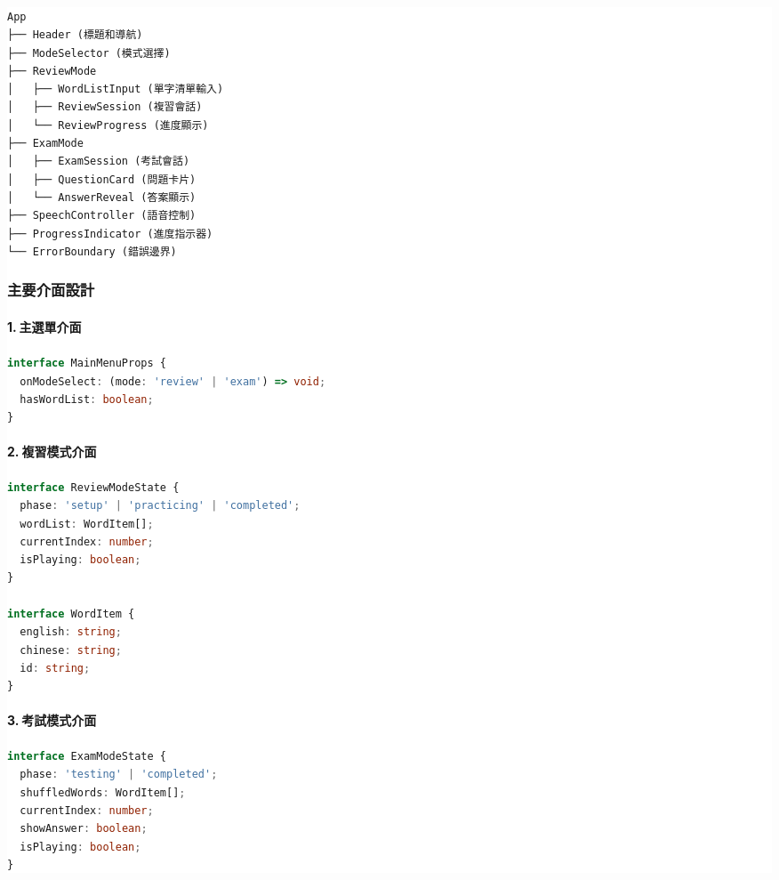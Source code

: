 ```
App
├── Header (標題和導航)
├── ModeSelector (模式選擇)
├── ReviewMode
│   ├── WordListInput (單字清單輸入)
│   ├── ReviewSession (複習會話)
│   └── ReviewProgress (進度顯示)
├── ExamMode
│   ├── ExamSession (考試會話)
│   ├── QuestionCard (問題卡片)
│   └── AnswerReveal (答案顯示)
├── SpeechController (語音控制)
├── ProgressIndicator (進度指示器)
└── ErrorBoundary (錯誤邊界)
```

### 主要介面設計

#### 1. 主選單介面
```typescript
interface MainMenuProps {
  onModeSelect: (mode: 'review' | 'exam') => void;
  hasWordList: boolean;
}
```

#### 2. 複習模式介面
```typescript
interface ReviewModeState {
  phase: 'setup' | 'practicing' | 'completed';
  wordList: WordItem[];
  currentIndex: number;
  isPlaying: boolean;
}

interface WordItem {
  english: string;
  chinese: string;
  id: string;
}
```

#### 3. 考試模式介面
```typescript
interface ExamModeState {
  phase: 'testing' | 'completed';
  shuffledWords: WordItem[];
  currentIndex: number;
  showAnswer: boolean;
  isPlaying: boolean;
}
```
